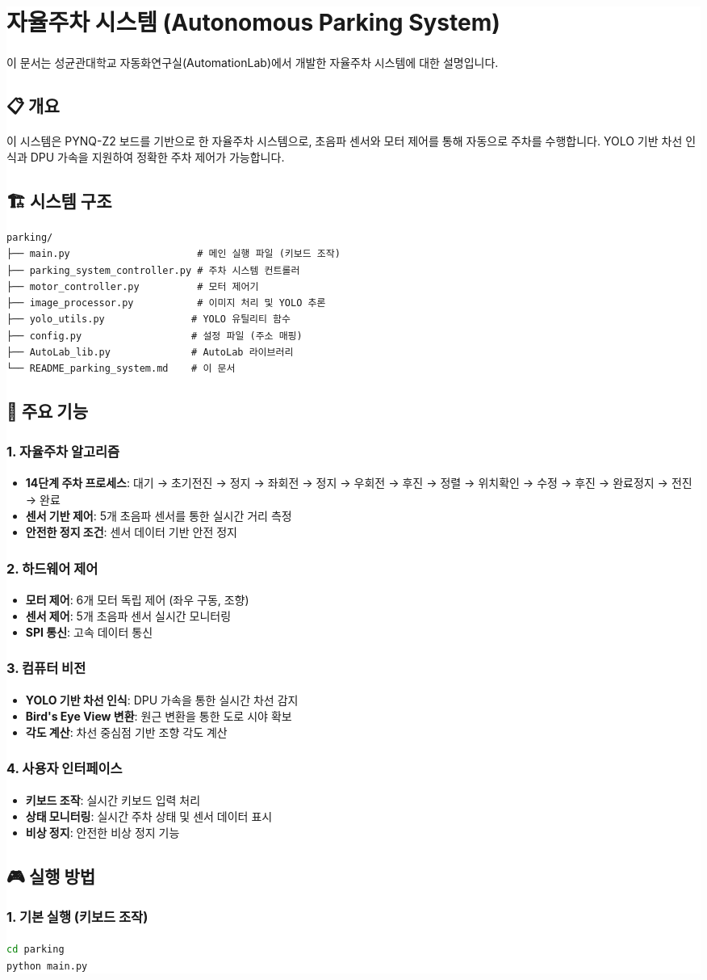 # 자율주차 시스템 (Autonomous Parking System)

이 문서는 성균관대학교 자동화연구실(AutomationLab)에서 개발한 자율주차 시스템에 대한 설명입니다.

## 📋 개요

이 시스템은 PYNQ-Z2 보드를 기반으로 한 자율주차 시스템으로, 초음파 센서와 모터 제어를 통해 자동으로 주차를 수행합니다. YOLO 기반 차선 인식과 DPU 가속을 지원하여 정확한 주차 제어가 가능합니다.

## 🏗️ 시스템 구조

```
parking/
├── main.py                      # 메인 실행 파일 (키보드 조작)
├── parking_system_controller.py # 주차 시스템 컨트롤러
├── motor_controller.py          # 모터 제어기
├── image_processor.py           # 이미지 처리 및 YOLO 추론
├── yolo_utils.py               # YOLO 유틸리티 함수
├── config.py                   # 설정 파일 (주소 매핑)
├── AutoLab_lib.py              # AutoLab 라이브러리
└── README_parking_system.md    # 이 문서
```

## 🚀 주요 기능

### 1. 자율주차 알고리즘
- **14단계 주차 프로세스**: 대기 → 초기전진 → 정지 → 좌회전 → 정지 → 우회전 → 후진 → 정렬 → 위치확인 → 수정 → 후진 → 완료정지 → 전진 → 완료
- **센서 기반 제어**: 5개 초음파 센서를 통한 실시간 거리 측정
- **안전한 정지 조건**: 센서 데이터 기반 안전 정지

### 2. 하드웨어 제어
- **모터 제어**: 6개 모터 독립 제어 (좌우 구동, 조향)
- **센서 제어**: 5개 초음파 센서 실시간 모니터링
- **SPI 통신**: 고속 데이터 통신

### 3. 컴퓨터 비전
- **YOLO 기반 차선 인식**: DPU 가속을 통한 실시간 차선 감지
- **Bird's Eye View 변환**: 원근 변환을 통한 도로 시야 확보
- **각도 계산**: 차선 중심점 기반 조향 각도 계산

### 4. 사용자 인터페이스
- **키보드 조작**: 실시간 키보드 입력 처리
- **상태 모니터링**: 실시간 주차 상태 및 센서 데이터 표시
- **비상 정지**: 안전한 비상 정지 기능

## 🎮 실행 방법

### 1. 기본 실행 (키보드 조작)
```bash
cd parking
python main.py
```
